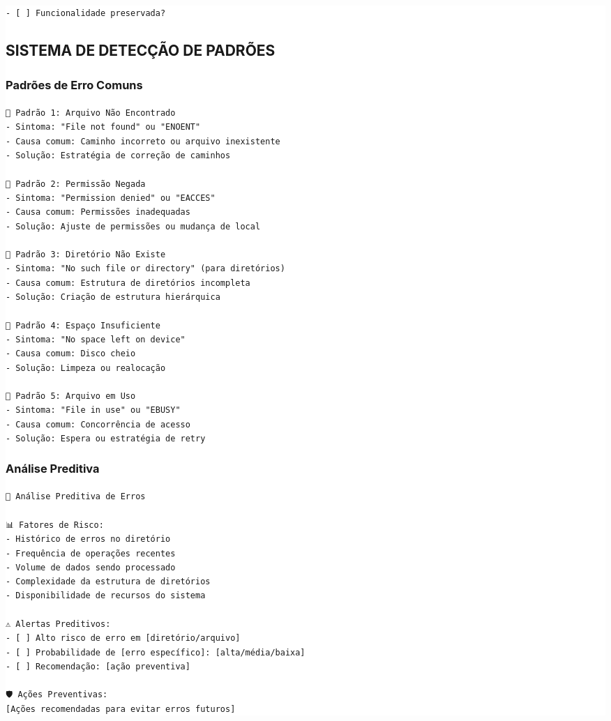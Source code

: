 ```
- [ ] Funcionalidade preservada?
```

## SISTEMA DE DETECÇÃO DE PADRÕES

### Padrões de Erro Comuns
```
🚨 Padrão 1: Arquivo Não Encontrado
- Sintoma: "File not found" ou "ENOENT"
- Causa comum: Caminho incorreto ou arquivo inexistente
- Solução: Estratégia de correção de caminhos

🚨 Padrão 2: Permissão Negada
- Sintoma: "Permission denied" ou "EACCES"
- Causa comum: Permissões inadequadas
- Solução: Ajuste de permissões ou mudança de local

🚨 Padrão 3: Diretório Não Existe
- Sintoma: "No such file or directory" (para diretórios)
- Causa comum: Estrutura de diretórios incompleta
- Solução: Criação de estrutura hierárquica

🚨 Padrão 4: Espaço Insuficiente
- Sintoma: "No space left on device"
- Causa comum: Disco cheio
- Solução: Limpeza ou realocação

🚨 Padrão 5: Arquivo em Uso
- Sintoma: "File in use" ou "EBUSY"
- Causa comum: Concorrência de acesso
- Solução: Espera ou estratégia de retry
```

### Análise Preditiva
```
🔮 Análise Preditiva de Erros

📊 Fatores de Risco:
- Histórico de erros no diretório
- Frequência de operações recentes
- Volume de dados sendo processado
- Complexidade da estrutura de diretórios
- Disponibilidade de recursos do sistema

⚠️ Alertas Preditivos:
- [ ] Alto risco de erro em [diretório/arquivo]
- [ ] Probabilidade de [erro específico]: [alta/média/baixa]
- [ ] Recomendação: [ação preventiva]

🛡️ Ações Preventivas:
[Ações recomendadas para evitar erros futuros]
```
